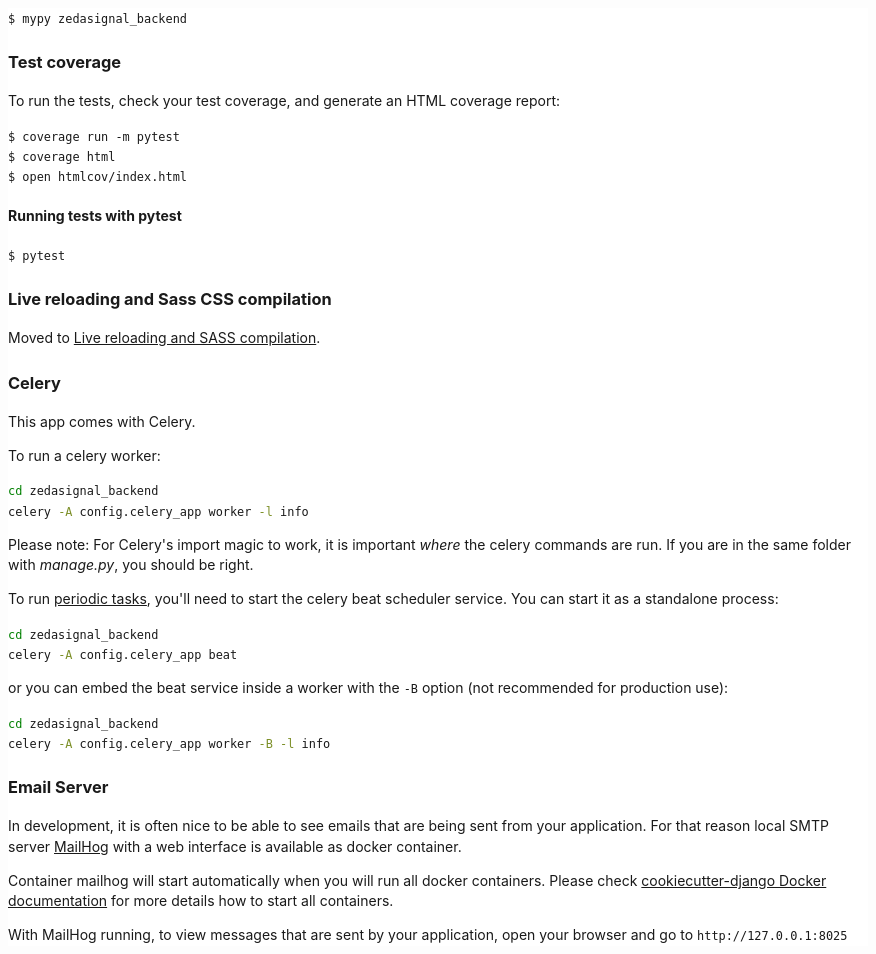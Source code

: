     $ mypy zedasignal_backend

### Test coverage

To run the tests, check your test coverage, and generate an HTML coverage report:

    $ coverage run -m pytest
    $ coverage html
    $ open htmlcov/index.html

#### Running tests with pytest

    $ pytest

### Live reloading and Sass CSS compilation

Moved to [Live reloading and SASS compilation](https://cookiecutter-django.readthedocs.io/en/latest/developing-locally.html#sass-compilation-live-reloading).

### Celery

This app comes with Celery.

To run a celery worker:

```bash
cd zedasignal_backend
celery -A config.celery_app worker -l info
```

Please note: For Celery's import magic to work, it is important _where_ the celery commands are run. If you are in the same folder with _manage.py_, you should be right.

To run [periodic tasks](https://docs.celeryq.dev/en/stable/userguide/periodic-tasks.html), you'll need to start the celery beat scheduler service. You can start it as a standalone process:

```bash
cd zedasignal_backend
celery -A config.celery_app beat
```

or you can embed the beat service inside a worker with the `-B` option (not recommended for production use):

```bash
cd zedasignal_backend
celery -A config.celery_app worker -B -l info
```

### Email Server

In development, it is often nice to be able to see emails that are being sent from your application. For that reason local SMTP server [MailHog](https://github.com/mailhog/MailHog) with a web interface is available as docker container.

Container mailhog will start automatically when you will run all docker containers.
Please check [cookiecutter-django Docker documentation](http://cookiecutter-django.readthedocs.io/en/latest/deployment-with-docker.html) for more details how to start all containers.

With MailHog running, to view messages that are sent by your application, open your browser and go to `http://127.0.0.1:8025`
